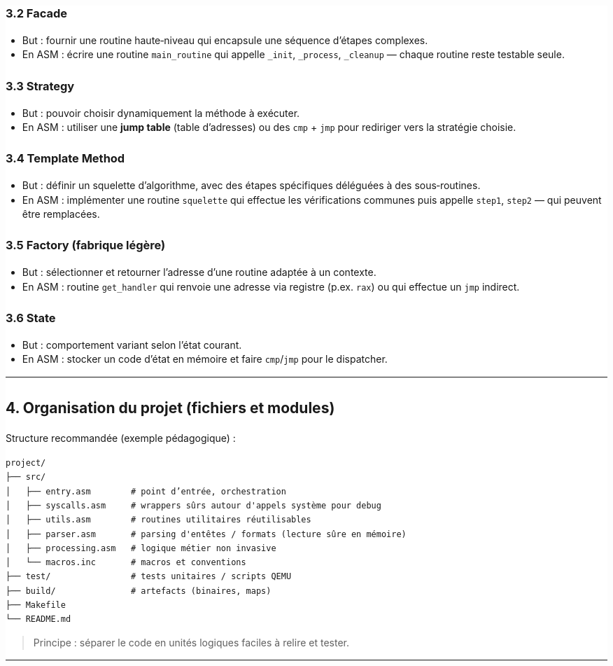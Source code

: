 ### 3.2 Facade

* But : fournir une routine haute‑niveau qui encapsule une séquence d’étapes complexes.
* En ASM : écrire une routine `main_routine` qui appelle `_init`, `_process`, `_cleanup` — chaque routine reste testable seule.

### 3.3 Strategy

* But : pouvoir choisir dynamiquement la méthode à exécuter.
* En ASM : utiliser une **jump table** (table d’adresses) ou des `cmp` + `jmp` pour rediriger vers la stratégie choisie.

### 3.4 Template Method

* But : définir un squelette d’algorithme, avec des étapes spécifiques déléguées à des sous‑routines.
* En ASM : implémenter une routine `squelette` qui effectue les vérifications communes puis appelle `step1`, `step2` — qui peuvent être remplacées.

### 3.5 Factory (fabrique légère)

* But : sélectionner et retourner l’adresse d’une routine adaptée à un contexte.
* En ASM : routine `get_handler` qui renvoie une adresse via registre (p.ex. `rax`) ou qui effectue un `jmp` indirect.

### 3.6 State

* But : comportement variant selon l’état courant.
* En ASM : stocker un code d’état en mémoire et faire `cmp`/`jmp` pour le dispatcher.

---

## 4. Organisation du projet (fichiers et modules)

Structure recommandée (exemple pédagogique) :

```
project/
├── src/
│   ├── entry.asm        # point d’entrée, orchestration
│   ├── syscalls.asm     # wrappers sûrs autour d'appels système pour debug
│   ├── utils.asm        # routines utilitaires réutilisables
│   ├── parser.asm       # parsing d'entêtes / formats (lecture sûre en mémoire)
│   ├── processing.asm   # logique métier non invasive
│   └── macros.inc       # macros et conventions
├── test/                # tests unitaires / scripts QEMU
├── build/               # artefacts (binaires, maps)
├── Makefile
└── README.md
```

> Principe : séparer le code en unités logiques faciles à relire et tester.

---